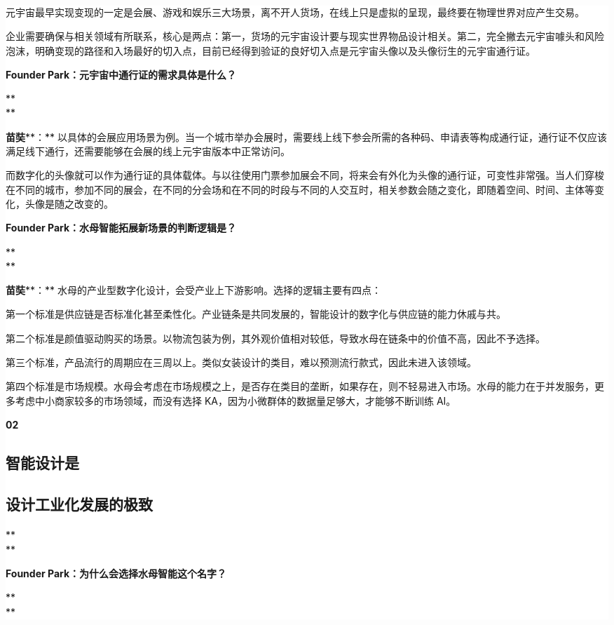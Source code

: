   

元宇宙最早实现变现的一定是会展、游戏和娱乐三大场景，离不开人货场，在线上只是虚拟的呈现，最终要在物理世界对应产生交易。

  

企业需要确保与相关领域有所联系，核心是两点：第一，货场的元宇宙设计要与现实世界物品设计相关。第二，完全撇去元宇宙噱头和风险泡沫，明确变现的路径和入场最好的切入点，目前已经得到验证的良好切入点是元宇宙头像以及头像衍生的元宇宙通行证。

  

**Founder Park：****元宇宙****中通行证的需求具体是什么？**

**  
**

**苗奘****：**
以具体的会展应用场景为例。当一个城市举办会展时，需要线上线下参会所需的各种码、申请表等构成通行证，通行证不仅应该满足线下通行，还需要能够在会展的线上元宇宙版本中正常访问。

  

而数字化的头像就可以作为通行证的具体载体。与以往使用门票参加展会不同，将来会有外化为头像的通行证，可变性非常强。当人们穿梭在不同的城市，参加不同的展会，在不同的分会场和在不同的时段与不同的人交互时，相关参数会随之变化，即随着空间、时间、主体等变化，头像是随之改变的。

  

**Founder Park：水母智能拓展新场景的判断逻辑是？**

**  
**

**苗奘****：** 水母的产业型数字化设计，会受产业上下游影响。选择的逻辑主要有四点：

  

第一个标准是供应链是否标准化甚至柔性化。产业链条是共同发展的，智能设计的数字化与供应链的能力休戚与共。

  

第二个标准是颜值驱动购买的场景。以物流包装为例，其外观价值相对较低，导致水母在链条中的价值不高，因此不予选择。

  

第三个标准，产品流行的周期应在三周以上。类似女装设计的类目，难以预测流行款式，因此未进入该领域。

  

第四个标准是市场规模。水母会考虑在市场规模之上，是否存在类目的垄断，如果存在，则不轻易进入市场。水母的能力在于并发服务，更多考虑中小商家较多的市场领域，而没有选择
KA，因为小微群体的数据量足够大，才能够不断训练 AI。

  

  

**02**

## **智能设计是**

## **设计工业化发展的极致**

**  
**

**Founder Park：为什么会选择水母智能这个名字？**

**  
**
